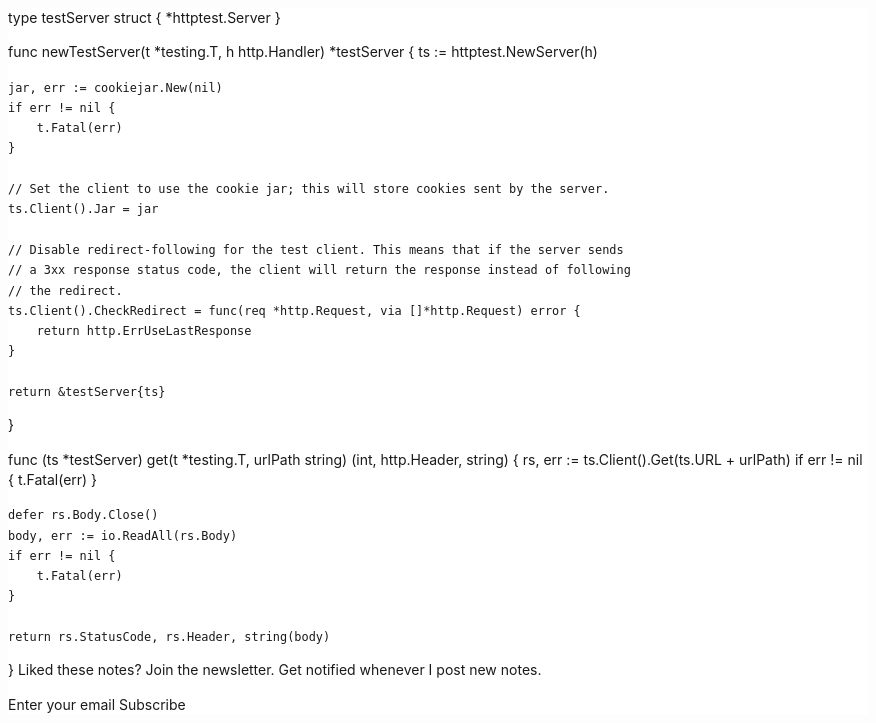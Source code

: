 type testServer struct {
\*httptest.Server
}

func newTestServer(t *testing.T, h http.Handler) *testServer {
ts := httptest.NewServer(h)

    jar, err := cookiejar.New(nil)
    if err != nil {
    	t.Fatal(err)
    }

    // Set the client to use the cookie jar; this will store cookies sent by the server.
    ts.Client().Jar = jar

    // Disable redirect-following for the test client. This means that if the server sends
    // a 3xx response status code, the client will return the response instead of following
    // the redirect.
    ts.Client().CheckRedirect = func(req *http.Request, via []*http.Request) error {
    	return http.ErrUseLastResponse
    }

    return &testServer{ts}

}

func (ts *testServer) get(t *testing.T, urlPath string) (int, http.Header, string) {
rs, err := ts.Client().Get(ts.URL + urlPath)
if err != nil {
t.Fatal(err)
}

    defer rs.Body.Close()
    body, err := io.ReadAll(rs.Body)
    if err != nil {
    	t.Fatal(err)
    }

    return rs.StatusCode, rs.Header, string(body)

}
Liked these notes? Join the newsletter.
Get notified whenever I post new notes.

Enter your email
Subscribe
